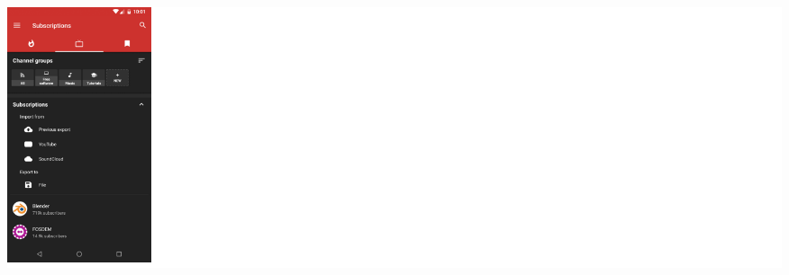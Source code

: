 [<img src="../fastlane/metadata/android/en-US/images/phoneScreenshots/shot_02.png" width=160>](../fastlane/metadata/android/en-US/images/phoneScreenshots/shot_02.png)